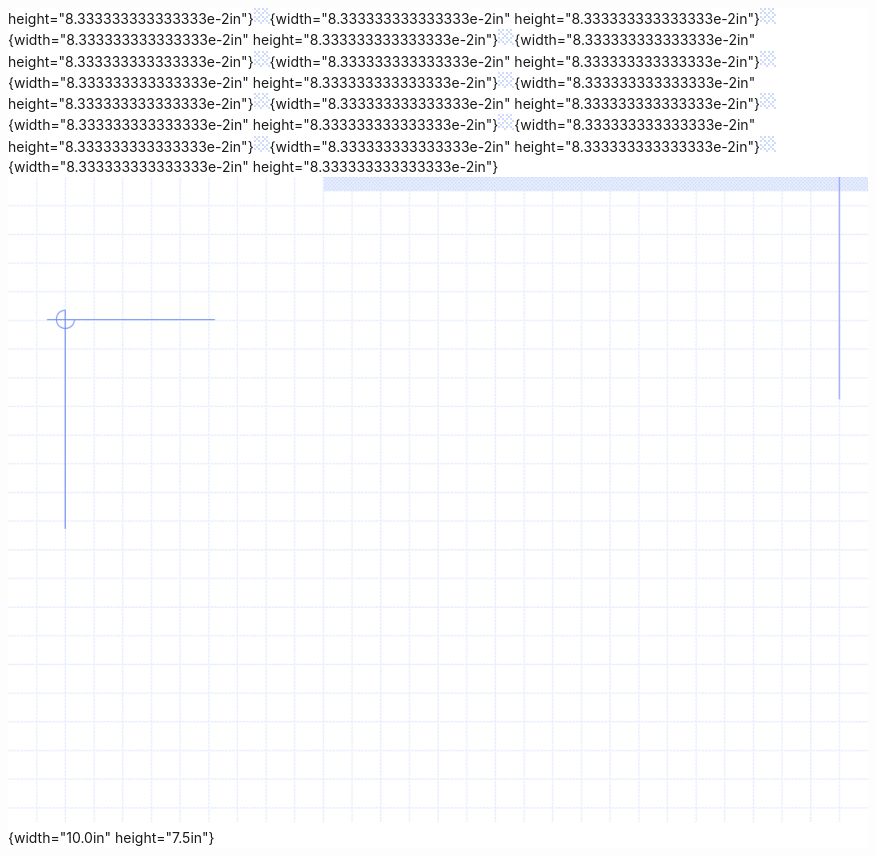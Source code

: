 height="8.333333333333333e-2in"}![](vertopal_c04aae72e96e4a9f83baf543a6b0dcda/media/image1.png){width="8.333333333333333e-2in"
height="8.333333333333333e-2in"}![](vertopal_c04aae72e96e4a9f83baf543a6b0dcda/media/image1.png){width="8.333333333333333e-2in"
height="8.333333333333333e-2in"}![](vertopal_c04aae72e96e4a9f83baf543a6b0dcda/media/image1.png){width="8.333333333333333e-2in"
height="8.333333333333333e-2in"}![](vertopal_c04aae72e96e4a9f83baf543a6b0dcda/media/image1.png){width="8.333333333333333e-2in"
height="8.333333333333333e-2in"}![](vertopal_c04aae72e96e4a9f83baf543a6b0dcda/media/image1.png){width="8.333333333333333e-2in"
height="8.333333333333333e-2in"}![](vertopal_c04aae72e96e4a9f83baf543a6b0dcda/media/image1.png){width="8.333333333333333e-2in"
height="8.333333333333333e-2in"}![](vertopal_c04aae72e96e4a9f83baf543a6b0dcda/media/image1.png){width="8.333333333333333e-2in"
height="8.333333333333333e-2in"}![](vertopal_c04aae72e96e4a9f83baf543a6b0dcda/media/image1.png){width="8.333333333333333e-2in"
height="8.333333333333333e-2in"}![](vertopal_c04aae72e96e4a9f83baf543a6b0dcda/media/image1.png){width="8.333333333333333e-2in"
height="8.333333333333333e-2in"}![](vertopal_c04aae72e96e4a9f83baf543a6b0dcda/media/image1.png){width="8.333333333333333e-2in"
height="8.333333333333333e-2in"}![](vertopal_c04aae72e96e4a9f83baf543a6b0dcda/media/image1.png){width="8.333333333333333e-2in"
height="8.333333333333333e-2in"}![](vertopal_c04aae72e96e4a9f83baf543a6b0dcda/media/image3.png){width="10.0in"
height="7.5in"}